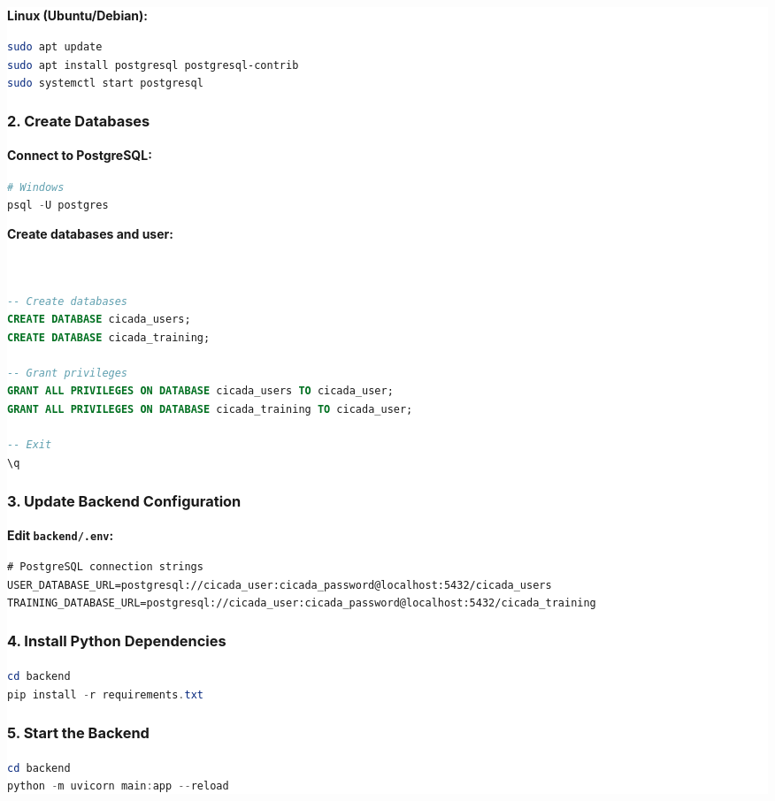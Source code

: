 **Linux (Ubuntu/Debian):**
```bash
sudo apt update
sudo apt install postgresql postgresql-contrib
sudo systemctl start postgresql
```

### 2. Create Databases

**Connect to PostgreSQL:**
```powershell
# Windows
psql -U postgres


```

**Create databases and user:**
```sql


-- Create databases
CREATE DATABASE cicada_users;
CREATE DATABASE cicada_training;

-- Grant privileges
GRANT ALL PRIVILEGES ON DATABASE cicada_users TO cicada_user;
GRANT ALL PRIVILEGES ON DATABASE cicada_training TO cicada_user;

-- Exit
\q
```

### 3. Update Backend Configuration

**Edit `backend/.env`:**
```env
# PostgreSQL connection strings
USER_DATABASE_URL=postgresql://cicada_user:cicada_password@localhost:5432/cicada_users
TRAINING_DATABASE_URL=postgresql://cicada_user:cicada_password@localhost:5432/cicada_training
```

### 4. Install Python Dependencies

```powershell
cd backend
pip install -r requirements.txt
```

### 5. Start the Backend

```powershell
cd backend
python -m uvicorn main:app --reload
```
